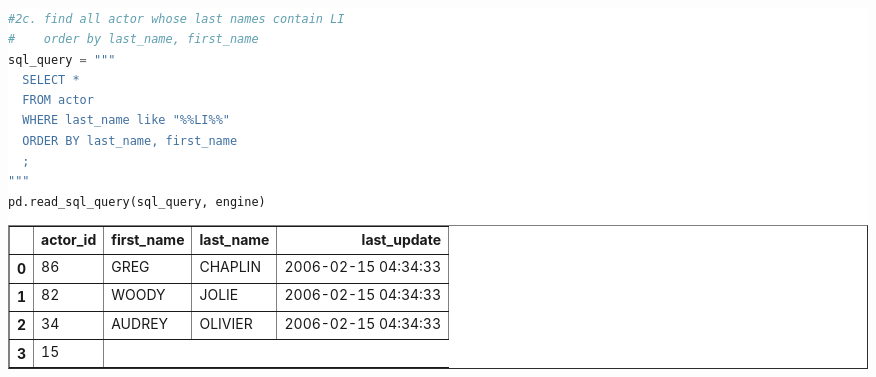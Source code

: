

```python
#2c. find all actor whose last names contain LI
#    order by last_name, first_name
sql_query = """
  SELECT *
  FROM actor
  WHERE last_name like "%%LI%%"
  ORDER BY last_name, first_name  
  ;
"""
pd.read_sql_query(sql_query, engine)

```




<div>
<style>
    .dataframe thead tr:only-child th {
        text-align: right;
    }

    .dataframe thead th {
        text-align: left;
    }

    .dataframe tbody tr th {
        vertical-align: top;
    }
</style>
<table border="1" class="dataframe">
  <thead>
    <tr style="text-align: right;">
      <th></th>
      <th>actor_id</th>
      <th>first_name</th>
      <th>last_name</th>
      <th>last_update</th>
    </tr>
  </thead>
  <tbody>
    <tr>
      <th>0</th>
      <td>86</td>
      <td>GREG</td>
      <td>CHAPLIN</td>
      <td>2006-02-15 04:34:33</td>
    </tr>
    <tr>
      <th>1</th>
      <td>82</td>
      <td>WOODY</td>
      <td>JOLIE</td>
      <td>2006-02-15 04:34:33</td>
    </tr>
    <tr>
      <th>2</th>
      <td>34</td>
      <td>AUDREY</td>
      <td>OLIVIER</td>
      <td>2006-02-15 04:34:33</td>
    </tr>
    <tr>
      <th>3</th>
      <td>15</td>